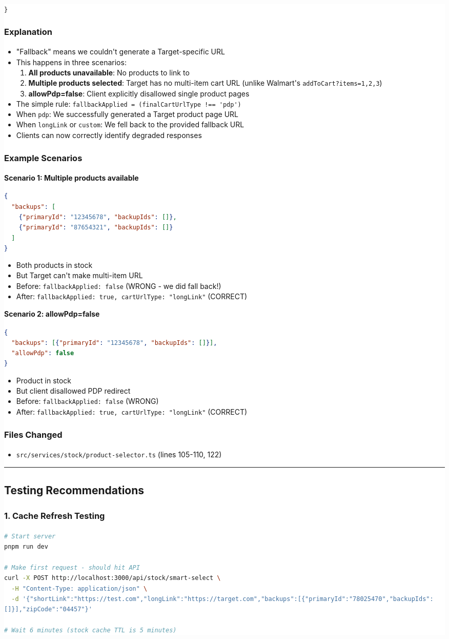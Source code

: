 ```typescript
}
```

### Explanation
- "Fallback" means we couldn't generate a Target-specific URL
- This happens in three scenarios:
  1. **All products unavailable**: No products to link to
  2. **Multiple products selected**: Target has no multi-item cart URL (unlike Walmart's `addToCart?items=1,2,3`)
  3. **allowPdp=false**: Client explicitly disallowed single product pages
- The simple rule: `fallbackApplied = (finalCartUrlType !== 'pdp')`
- When `pdp`: We successfully generated a Target product page URL
- When `longLink` or `custom`: We fell back to the provided fallback URL
- Clients can now correctly identify degraded responses

### Example Scenarios

**Scenario 1: Multiple products available**
```json
{
  "backups": [
    {"primaryId": "12345678", "backupIds": []},
    {"primaryId": "87654321", "backupIds": []}
  ]
}
```
- Both products in stock
- But Target can't make multi-item URL
- Before: `fallbackApplied: false` (WRONG - we did fall back!)
- After: `fallbackApplied: true, cartUrlType: "longLink"` (CORRECT)

**Scenario 2: allowPdp=false**
```json
{
  "backups": [{"primaryId": "12345678", "backupIds": []}],
  "allowPdp": false
}
```
- Product in stock
- But client disallowed PDP redirect
- Before: `fallbackApplied: false` (WRONG)
- After: `fallbackApplied: true, cartUrlType: "longLink"` (CORRECT)

### Files Changed
- `src/services/stock/product-selector.ts` (lines 105-110, 122)

---

## Testing Recommendations

### 1. Cache Refresh Testing
```bash
# Start server
pnpm run dev

# Make first request - should hit API
curl -X POST http://localhost:3000/api/stock/smart-select \
  -H "Content-Type: application/json" \
  -d '{"shortLink":"https://test.com","longLink":"https://target.com","backups":[{"primaryId":"78025470","backupIds":[]}],"zipCode":"04457"}'

# Wait 6 minutes (stock cache TTL is 5 minutes)

```